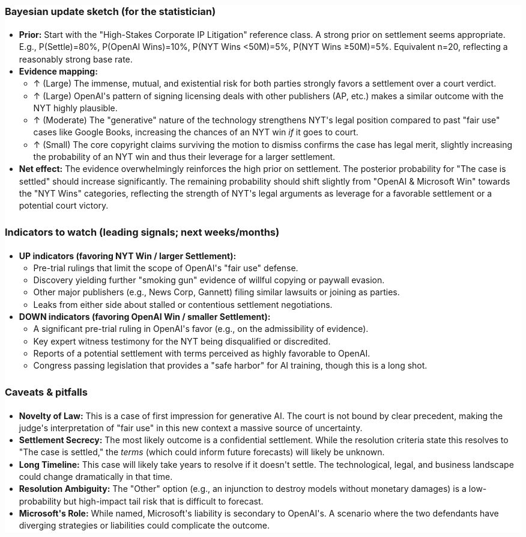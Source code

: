 ### Bayesian update sketch (for the statistician)
*   **Prior:** Start with the "High-Stakes Corporate IP Litigation" reference class. A strong prior on settlement seems appropriate. E.g., P(Settle)=80%, P(OpenAI Wins)=10%, P(NYT Wins <50M)=5%, P(NYT Wins ≥50M)=5%. Equivalent n=20, reflecting a reasonably strong base rate.
*   **Evidence mapping:**
    *   ↑ (Large) The immense, mutual, and existential risk for both parties strongly favors a settlement over a court verdict.
    *   ↑ (Large) OpenAI's pattern of signing licensing deals with other publishers (AP, etc.) makes a similar outcome with the NYT highly plausible.
    *   ↑ (Moderate) The "generative" nature of the technology strengthens NYT's legal position compared to past "fair use" cases like Google Books, increasing the chances of an NYT win *if* it goes to court.
    *   ↑ (Small) The core copyright claims surviving the motion to dismiss confirms the case has legal merit, slightly increasing the probability of an NYT win and thus their leverage for a larger settlement.
*   **Net effect:** The evidence overwhelmingly reinforces the high prior on settlement. The posterior probability for "The case is settled" should increase significantly. The remaining probability should shift slightly from "OpenAI & Microsoft Win" towards the "NYT Wins" categories, reflecting the strength of NYT's legal arguments as leverage for a favorable settlement or a potential court victory.

### Indicators to watch (leading signals; next weeks/months)
*   **UP indicators (favoring NYT Win / larger Settlement):**
    *   Pre-trial rulings that limit the scope of OpenAI's "fair use" defense.
    *   Discovery yielding further "smoking gun" evidence of willful copying or paywall evasion.
    *   Other major publishers (e.g., News Corp, Gannett) filing similar lawsuits or joining as parties.
    *   Leaks from either side about stalled or contentious settlement negotiations.
*   **DOWN indicators (favoring OpenAI Win / smaller Settlement):**
    *   A significant pre-trial ruling in OpenAI's favor (e.g., on the admissibility of evidence).
    *   Key expert witness testimony for the NYT being disqualified or discredited.
    *   Reports of a potential settlement with terms perceived as highly favorable to OpenAI.
    *   Congress passing legislation that provides a "safe harbor" for AI training, though this is a long shot.

### Caveats & pitfalls
*   **Novelty of Law:** This is a case of first impression for generative AI. The court is not bound by clear precedent, making the judge's interpretation of "fair use" in this new context a massive source of uncertainty.
*   **Settlement Secrecy:** The most likely outcome is a confidential settlement. While the resolution criteria state this resolves to "The case is settled," the *terms* (which could inform future forecasts) will likely be unknown.
*   **Long Timeline:** This case will likely take years to resolve if it doesn't settle. The technological, legal, and business landscape could change dramatically in that time.
*   **Resolution Ambiguity:** The "Other" option (e.g., an injunction to destroy models without monetary damages) is a low-probability but high-impact tail risk that is difficult to forecast.
*   **Microsoft's Role:** While named, Microsoft's liability is secondary to OpenAI's. A scenario where the two defendants have diverging strategies or liabilities could complicate the outcome.
